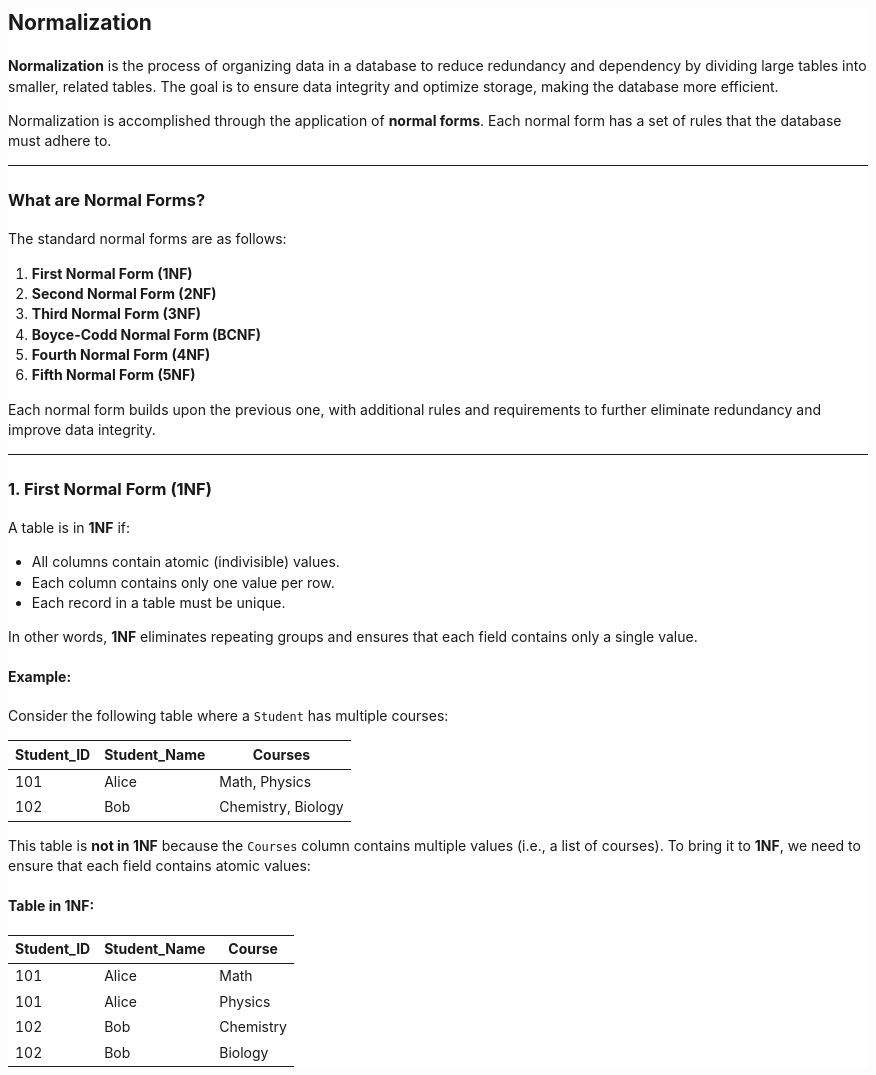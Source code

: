 ## **Normalization**

**Normalization** is the process of organizing data in a database to reduce redundancy and dependency by dividing large tables into smaller, related tables. The goal is to ensure data integrity and optimize storage, making the database more efficient.

Normalization is accomplished through the application of **normal forms**. Each normal form has a set of rules that the database must adhere to.

---

### **What are Normal Forms?**

The standard normal forms are as follows:

1. **First Normal Form (1NF)**
2. **Second Normal Form (2NF)**
3. **Third Normal Form (3NF)**
4. **Boyce-Codd Normal Form (BCNF)**
5. **Fourth Normal Form (4NF)**
6. **Fifth Normal Form (5NF)**

Each normal form builds upon the previous one, with additional rules and requirements to further eliminate redundancy and improve data integrity.

---

### **1. First Normal Form (1NF)**

A table is in **1NF** if:

- All columns contain atomic (indivisible) values.
- Each column contains only one value per row.
- Each record in a table must be unique.

In other words, **1NF** eliminates repeating groups and ensures that each field contains only a single value.

#### **Example:**

Consider the following table where a `Student` has multiple courses:

| Student_ID | Student_Name | Courses              |
|------------|--------------|----------------------|
| 101        | Alice        | Math, Physics        |
| 102        | Bob          | Chemistry, Biology   |

This table is **not in 1NF** because the `Courses` column contains multiple values (i.e., a list of courses). To bring it to **1NF**, we need to ensure that each field contains atomic values:

#### **Table in 1NF:**

| Student_ID | Student_Name | Course       |
|------------|--------------|--------------|
| 101        | Alice        | Math         |
| 101        | Alice        | Physics      |
| 102        | Bob          | Chemistry    |
| 102        | Bob          | Biology      |
